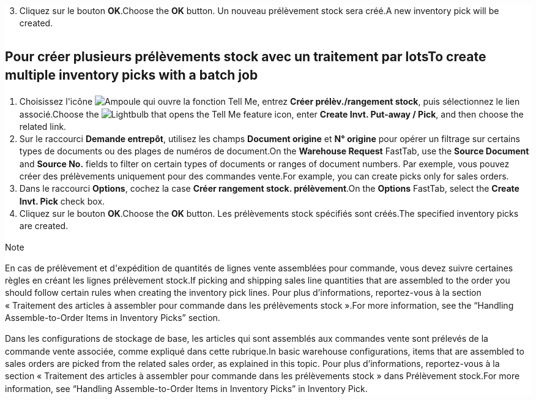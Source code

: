 3.  <span data-ttu-id="b3d12-136">Cliquez sur le bouton **OK**.</span><span class="sxs-lookup"><span data-stu-id="b3d12-136">Choose the **OK** button.</span></span> <span data-ttu-id="b3d12-137">Un nouveau prélèvement stock sera créé.</span><span class="sxs-lookup"><span data-stu-id="b3d12-137">A new inventory pick will be created.</span></span>

## <a name="to-create-multiple-inventory-picks-with-a-batch-job"></a><span data-ttu-id="b3d12-138">Pour créer plusieurs prélèvements stock avec un traitement par lots</span><span class="sxs-lookup"><span data-stu-id="b3d12-138">To create multiple inventory picks with a batch job</span></span>  
1.  <span data-ttu-id="b3d12-139">Choisissez l'icône ![Ampoule qui ouvre la fonction Tell Me](media/ui-search/search_small.png "Dites-moi ce que vous voulez faire"), entrez **Créer prélèv./rangement stock**, puis sélectionnez le lien associé.</span><span class="sxs-lookup"><span data-stu-id="b3d12-139">Choose the ![Lightbulb that opens the Tell Me feature](media/ui-search/search_small.png "Tell me what you want to do") icon, enter **Create Invt. Put-away / Pick**, and then choose the related link.</span></span>  
2.  <span data-ttu-id="b3d12-140">Sur le raccourci **Demande entrepôt**, utilisez les champs **Document origine** et **N° origine** pour opérer un filtrage sur certains types de documents ou des plages de numéros de document.</span><span class="sxs-lookup"><span data-stu-id="b3d12-140">On the **Warehouse Request** FastTab, use the **Source Document** and **Source No.** fields to filter on certain types of documents  or ranges of document numbers.</span></span> <span data-ttu-id="b3d12-141">Par exemple, vous pouvez créer des prélèvements uniquement pour des commandes vente.</span><span class="sxs-lookup"><span data-stu-id="b3d12-141">For example, you can create picks only for sales orders.</span></span>  
3. <span data-ttu-id="b3d12-142">Dans le raccourci **Options**, cochez la case **Créer rangement stock. prélèvement**.</span><span class="sxs-lookup"><span data-stu-id="b3d12-142">On the **Options** FastTab, select the **Create Invt. Pick** check box.</span></span>
4. <span data-ttu-id="b3d12-143">Cliquez sur le bouton **OK**.</span><span class="sxs-lookup"><span data-stu-id="b3d12-143">Choose the **OK** button.</span></span> <span data-ttu-id="b3d12-144">Les prélèvements stock spécifiés sont créés.</span><span class="sxs-lookup"><span data-stu-id="b3d12-144">The specified inventory picks are created.</span></span>

> [!NOTE]  
>  <span data-ttu-id="b3d12-145">En cas de prélèvement et d'expédition de quantités de lignes vente assemblées pour commande, vous devez suivre certaines règles en créant les lignes prélèvement stock.</span><span class="sxs-lookup"><span data-stu-id="b3d12-145">If picking and shipping sales line quantities that are assembled to the order you should follow certain rules when creating the inventory pick lines.</span></span> <span data-ttu-id="b3d12-146">Pour plus d’informations, reportez-vous à la section « Traitement des articles à assembler pour commande dans les prélèvements stock ».</span><span class="sxs-lookup"><span data-stu-id="b3d12-146">For more information, see the “Handling Assemble-to-Order Items in Inventory Picks” section.</span></span>  
>   
>  <span data-ttu-id="b3d12-147">Dans les configurations de stockage de base, les articles qui sont assemblés aux commandes vente sont prélevés de la commande vente associée, comme expliqué dans cette rubrique.</span><span class="sxs-lookup"><span data-stu-id="b3d12-147">In basic warehouse configurations, items that are assembled to sales orders are picked from the related sales order, as explained in this topic.</span></span> <span data-ttu-id="b3d12-148">Pour plus d’informations, reportez\-vous à la section « Traitement des articles à assembler pour commande dans les prélèvements stock » dans Prélèvement stock.</span><span class="sxs-lookup"><span data-stu-id="b3d12-148">For more information, see “Handling Assemble-to-Order Items in Inventory Picks” in Inventory Pick.</span></span>  
